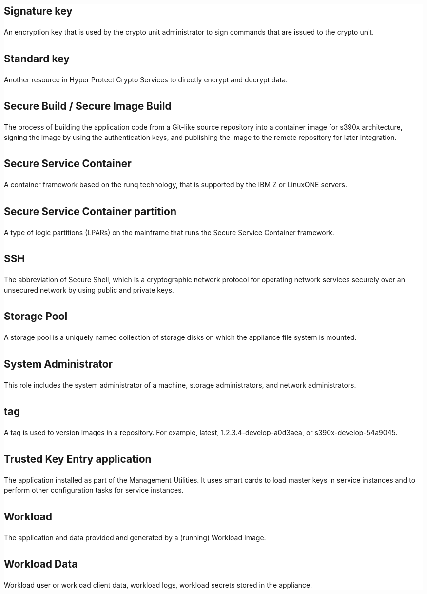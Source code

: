 ## Signature key
An encryption key that is used by the crypto unit administrator to sign commands that are issued to the crypto unit.

## Standard key
Another resource in Hyper Protect Crypto Services to directly encrypt and decrypt data.

## Secure Build / Secure Image Build
The process of building the application code from a Git-like source repository into a container image for s390x architecture, signing the image by using the authentication keys, and publishing the image to the remote repository for later integration.

## Secure Service Container
A container framework based on the runq technology, that is supported by the IBM Z or LinuxONE servers.

## Secure Service Container partition
A type of logic partitions (LPARs) on the mainframe that runs the Secure Service Container framework.

## SSH
The abbreviation of Secure Shell, which is a cryptographic network protocol for operating network services securely over an unsecured network by using public and private keys.

## Storage Pool
A storage pool is a uniquely named collection of storage disks on which the appliance file system is mounted.

## System Administrator
This role includes the system administrator of a machine, storage administrators, and network administrators.

## tag
A tag is used to version images in a repository. For example, latest, 1.2.3.4-develop-a0d3aea, or s390x-develop-54a9045.

## Trusted Key Entry application
The application installed as part of the Management Utilities. It uses smart cards to load master keys in service instances and to perform other configuration tasks for service instances.

## Workload
The application and data provided and generated by a (running) Workload Image.

## Workload Data
Workload user or workload client data, workload logs, workload secrets stored in the appliance.
